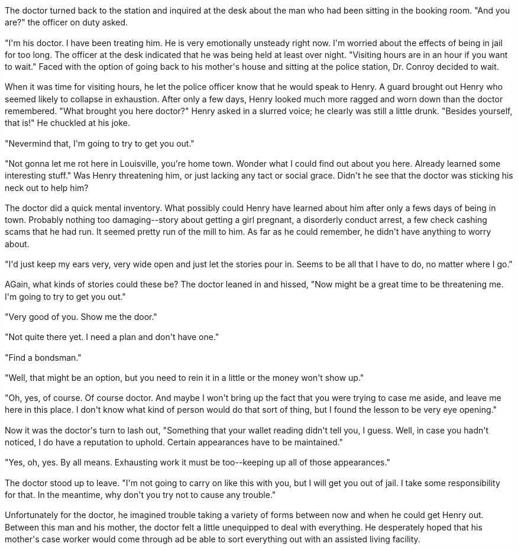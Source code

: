 The doctor turned back to the station and inquired at the desk about the man who had been sitting in the booking room. "And you are?" the officer on duty asked.

"I'm his doctor. I have been treating him. He is very emotionally unsteady right now. I'm worried about the effects of being in jail for too long. The officer at the desk indicated that he was being held at least over night. "Visiting hours are in an hour if you want to wait." Faced with the option of going back to his mother's house and sitting at the police station, Dr. Conroy decided to wait. 

When it was time for visiting hours, he let the police officer know that he would speak to Henry. A guard brought out Henry who seemed likely to collapse in exhaustion. After only a few days, Henry looked much more ragged and worn down than the doctor remembered. "What brought you here doctor?" Henry asked in a slurred voice; he clearly was still a little drunk. "Besides yourself, that is!" He chuckled at his joke.

"Nevermind that, I'm going to try to get you out."

"Not gonna let me rot here in Louisville, you're home town. Wonder what I could find out about you here. Already learned some interesting stuff." Was Henry threatening him, or just lacking any tact or social grace. Didn't he see that the doctor was sticking his neck out to help him?

The doctor did a quick mental inventory. What possibly could Henry have learned about him after only a fews days of being in town. Probably nothing too damaging--story about getting a girl pregnant, a disorderly conduct arrest, a few check cashing scams that he had run. It seemed pretty run of the mill to him. As far as he could remember, he didn't have anything to worry about. 

"I'd just keep my ears very, very wide open and just let the stories pour in. Seems to be all that I have to do, no matter where I go."

AGain, what kinds of stories could these be? The doctor leaned in and hissed, "Now might be a great time to be threatening me. I'm going to try to get you out."

"Very good of you. Show me the door."

"Not quite there yet. I need a plan and don't have one."

"Find a bondsman."

"Well, that might be an option, but you need to rein it in a little or the money won't show up."

"Oh, yes, of course. Of course doctor. And maybe I won't bring up the fact that you were trying to case me aside, and leave me here in this place. I don't know what kind of person would do that sort of thing, but I found the lesson to be very eye opening."

Now it was the doctor's turn to lash out, "Something that your wallet reading didn't tell you, I guess. Well, in case you hadn't noticed, I do have a reputation to uphold. Certain appearances have to be maintained."

"Yes, oh, yes. By all means. Exhausting work it must be too--keeping up all of those appearances."

The doctor stood up to leave. "I'm not going to carry on like this with you, but I will get you out of jail. I take some responsibility for that. In the meantime, why don't you try not to cause any trouble."

Unfortunately for the doctor, he imagined trouble taking a variety of forms between now and when he could get Henry out. Between this man and his mother, the doctor felt a little unequipped to deal with everything. He desperately hoped that his mother's case worker would come through ad be able to sort everything out with an assisted living facility.

